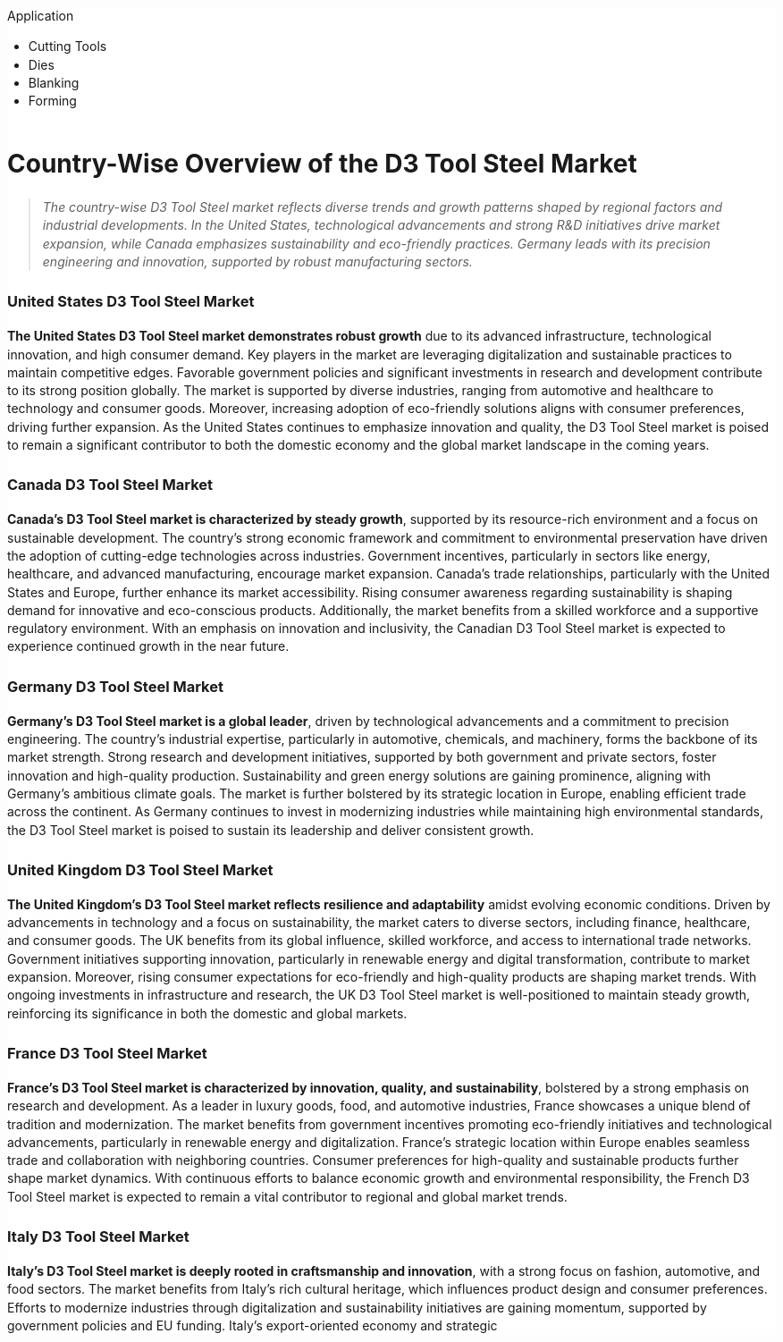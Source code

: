 Application</h3><ul><li>Cutting Tools</li><li> Dies</li><li> Blanking</li><li> Forming</li></ul><h1><span class="">Country-Wise Overview of the D3 Tool Steel Market<br /></span></h1><blockquote><p><em><span class="">The country-wise D3 Tool Steel market reflects diverse trends and growth patterns shaped by regional factors and industrial developments. In the United States, technological advancements and strong R&amp;D initiatives drive market expansion, while Canada emphasizes sustainability and eco-friendly practices. Germany leads with its precision engineering and innovation, supported by robust manufacturing sectors.</span></em></p></blockquote><h3><strong>United States D3 Tool Steel Market</strong></h3><p><strong>The United States D3 Tool Steel market demonstrates robust growth</strong> due to its advanced infrastructure, technological innovation, and high consumer demand. Key players in the market are leveraging digitalization and sustainable practices to maintain competitive edges. Favorable government policies and significant investments in research and development contribute to its strong position globally. The market is supported by diverse industries, ranging from automotive and healthcare to technology and consumer goods. Moreover, increasing adoption of eco-friendly solutions aligns with consumer preferences, driving further expansion. As the United States continues to emphasize innovation and quality, the D3 Tool Steel market is poised to remain a significant contributor to both the domestic economy and the global market landscape in the coming years.</p><h3><strong>Canada D3 Tool Steel Market</strong></h3><p><strong>Canada&rsquo;s D3 Tool Steel market is characterized by steady growth</strong>, supported by its resource-rich environment and a focus on sustainable development. The country&rsquo;s strong economic framework and commitment to environmental preservation have driven the adoption of cutting-edge technologies across industries. Government incentives, particularly in sectors like energy, healthcare, and advanced manufacturing, encourage market expansion. Canada&rsquo;s trade relationships, particularly with the United States and Europe, further enhance its market accessibility. Rising consumer awareness regarding sustainability is shaping demand for innovative and eco-conscious products. Additionally, the market benefits from a skilled workforce and a supportive regulatory environment. With an emphasis on innovation and inclusivity, the Canadian D3 Tool Steel market is expected to experience continued growth in the near future.</p><h3><strong>Germany D3 Tool Steel Market</strong></h3><p><strong>Germany&rsquo;s D3 Tool Steel market is a global leader</strong>, driven by technological advancements and a commitment to precision engineering. The country&rsquo;s industrial expertise, particularly in automotive, chemicals, and machinery, forms the backbone of its market strength. Strong research and development initiatives, supported by both government and private sectors, foster innovation and high-quality production. Sustainability and green energy solutions are gaining prominence, aligning with Germany&rsquo;s ambitious climate goals. The market is further bolstered by its strategic location in Europe, enabling efficient trade across the continent. As Germany continues to invest in modernizing industries while maintaining high environmental standards, the D3 Tool Steel market is poised to sustain its leadership and deliver consistent growth.</p><h3><strong>United Kingdom D3 Tool Steel Market</strong></h3><p><strong>The United Kingdom&rsquo;s D3 Tool Steel market reflects resilience and adaptability</strong> amidst evolving economic conditions. Driven by advancements in technology and a focus on sustainability, the market caters to diverse sectors, including finance, healthcare, and consumer goods. The UK benefits from its global influence, skilled workforce, and access to international trade networks. Government initiatives supporting innovation, particularly in renewable energy and digital transformation, contribute to market expansion. Moreover, rising consumer expectations for eco-friendly and high-quality products are shaping market trends. With ongoing investments in infrastructure and research, the UK D3 Tool Steel market is well-positioned to maintain steady growth, reinforcing its significance in both the domestic and global markets.</p><h3><strong>France D3 Tool Steel Market</strong></h3><p><strong>France&rsquo;s D3 Tool Steel market is characterized by innovation, quality, and sustainability</strong>, bolstered by a strong emphasis on research and development. As a leader in luxury goods, food, and automotive industries, France showcases a unique blend of tradition and modernization. The market benefits from government incentives promoting eco-friendly initiatives and technological advancements, particularly in renewable energy and digitalization. France&rsquo;s strategic location within Europe enables seamless trade and collaboration with neighboring countries. Consumer preferences for high-quality and sustainable products further shape market dynamics. With continuous efforts to balance economic growth and environmental responsibility, the French D3 Tool Steel market is expected to remain a vital contributor to regional and global market trends.</p><h3><strong>Italy D3 Tool Steel Market</strong></h3><p><strong>Italy&rsquo;s D3 Tool Steel market is deeply rooted in craftsmanship and innovation</strong>, with a strong focus on fashion, automotive, and food sectors. The market benefits from Italy&rsquo;s rich cultural heritage, which influences product design and consumer preferences. Efforts to modernize industries through digitalization and sustainability initiatives are gaining momentum, supported by government policies and EU funding. Italy&rsquo;s export-oriented economy and strategic